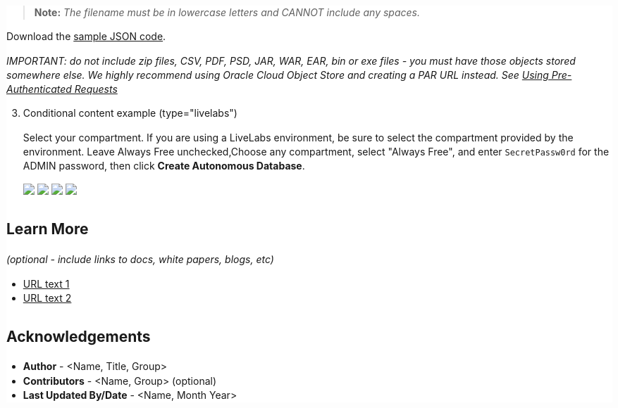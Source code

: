   > **Note:** _The filename must be in lowercase letters and CANNOT include any spaces._

  Download the [sample JSON code](files/sample.json?download=1).

  *IMPORTANT: do not include zip files, CSV, PDF, PSD, JAR, WAR, EAR, bin or exe files - you must have those objects stored somewhere else. We highly recommend using Oracle Cloud Object Store and creating a PAR URL instead. See [Using Pre-Authenticated Requests](https://docs.cloud.oracle.com/en-us/iaas/Content/Object/Tasks/usingpreauthenticatedrequests.htm)*

3. Conditional content example (type="livelabs")

    Select your compartment. <if type="livelabs">If you are using a LiveLabs environment, be sure to select the compartment provided by the environment. Leave Always Free unchecked,</if><if type="alwaysfree">Choose any compartment, select "Always Free",</if> and enter `SecretPassw0rd` for the ADMIN password, then click **Create Autonomous Database**.

    ![](images/atp-settings-1.png)
    <if type="livelabs">![](images/atp-settings-2-notaf.png)</if>
    <if type="alwaysfree">![](images/atp-settings-2.png)</if>
    ![](images/atp-settings-3.png)

## Learn More

*(optional - include links to docs, white papers, blogs, etc)*

* [URL text 1](http://docs.oracle.com)
* [URL text 2](http://docs.oracle.com)

## Acknowledgements
* **Author** - <Name, Title, Group>
* **Contributors** -  <Name, Group> (optional)
* **Last Updated By/Date** - <Name, Month Year>
